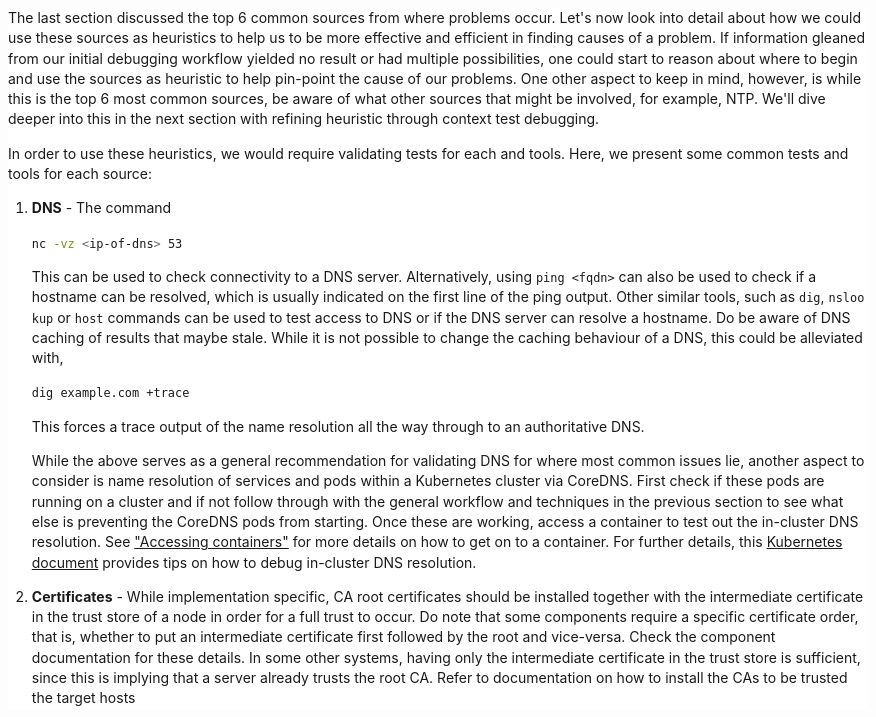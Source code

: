 The last section discussed the top 6 common sources from where problems occur.
Let's now look into detail about how we could use these sources as heuristics to
help us to be more effective and efficient in finding causes of a problem. If
information gleaned from our initial debugging workflow yielded no result or had
multiple possibilities, one could start to reason about where to begin and use
the sources as heuristic to help pin-point the cause of our problems. One other
aspect to keep in mind, however, is while this is the top 6 most common sources,
be aware of what other sources that might be involved, for example, NTP.  We'll
dive deeper into this in the next section with refining heuristic through
context test debugging.

In order to use these heuristics, we would require validating tests for each and
tools.  Here, we present some common tests and tools for each source:

1. **DNS** - The command 

    ```sh
    nc -vz <ip-of-dns> 53
    ```

    This can be used to check connectivity to a DNS server. Alternatively, using `ping <fqdn>` can also be
used to check if a hostname can be resolved, which is usually indicated on the
first line of the ping output.  Other similar tools, such as `dig`, `nslookup`
or `host` commands can be used to test access to DNS or if the DNS server can
resolve a hostname. Do be aware of DNS caching of results that maybe stale.
While it is not possible to change the caching behaviour of a DNS, this could be 
alleviated with, 

    ```sh 
    dig example.com +trace
    ```
    This forces a trace output of the name resolution all the way through to an 
    authoritative DNS. 

    While the above serves as a general recommendation for validating DNS for 
where most common issues lie, another aspect to consider is name resolution of 
services and pods within a Kubernetes cluster via CoreDNS. First check if these 
pods are running on a cluster and if not follow through with the general
workflow and techniques in the previous section to see what else is preventing
the CoreDNS pods from starting. Once these are working, access a container to
test out the in-cluster DNS resolution. See ["Accessing containers"](learningpaths/effective-efficient-kubernetes-debugging/kubernetes-debugging-workflow-and-techniques#accessing-containers) 
for more details on how to get on to a container.  For further details, this 
[Kubernetes
document](https://kubernetes.io/docs/tasks/administer-cluster/dns-debugging-resolution/) 
provides tips on how to debug in-cluster DNS resolution.  

2. **Certificates** - While implementation specific, CA root certificates should
be installed together with the intermediate certificate in the trust store of a
node in order for a full trust to occur.  Do note that some components require a
specific certificate order, that is, whether to put an intermediate certificate
first followed by the root and vice-versa.  Check the component documentation
for these details.  In some other systems, having only the intermediate
certificate in the trust store is sufficient, since this is implying that a
server already trusts the root CA.  Refer to documentation on how to install the 
CAs to be trusted the target hosts
